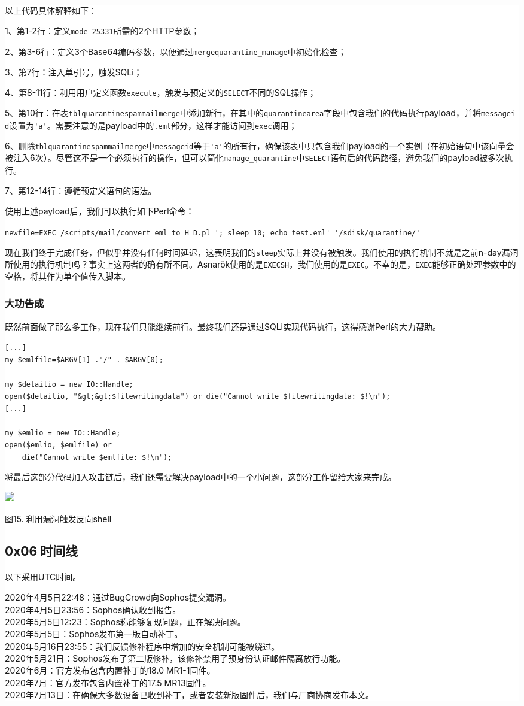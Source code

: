以上代码具体解释如下：

1、第1-2行：定义`mode 25331`所需的2个HTTP参数；

2、第3-6行：定义3个Base64编码参数，以便通过`mergequarantine_manage`中初始化检查；

3、第7行：注入单引号，触发SQLi；

4、第8-11行：利用用户定义函数`execute`，触发与预定义的`SELECT`不同的SQL操作；

5、第10行：在表`tblquarantinespammailmerge`中添加新行，在其中的`quarantinearea`字段中包含我们的代码执行payload，并将`messageid`设置为`'a'`。需要注意的是payload中的`.eml`部分，这样才能访问到`exec`调用；

6、删除`tblquarantinespammailmerge`中`messageid`等于`'a'`的所有行，确保该表中只包含我们payload的一个实例（在初始语句中该向量会被注入6次）。尽管这不是一个必须执行的操作，但可以简化`manage_quarantine`中`SELECT`语句后的代码路径，避免我们的payload被多次执行。

7、第12-14行：遵循预定义语句的语法。

使用上述payload后，我们可以执行如下Perl命令：

```
newfile=EXEC /scripts/mail/convert_eml_to_H_D.pl '; sleep 10; echo test.eml' '/sdisk/quarantine/'
```

现在我们终于完成任务，但似乎并没有任何时间延迟，这表明我们的`sleep`实际上并没有被触发。我们使用的执行机制不就是之前n-day漏洞所使用的执行机制吗？事实上这两者的确有所不同。Asnarök使用的是`EXECSH`，我们使用的是`EXEC`。不幸的是，`EXEC`能够正确处理参数中的空格，将其作为单个值传入脚本。

### <a class="reference-link" name="%E5%A4%A7%E5%8A%9F%E5%91%8A%E6%88%90"></a>大功告成

既然前面做了那么多工作，现在我们只能继续前行。最终我们还是通过SQLi实现代码执行，这得感谢Perl的大力帮助。

```
[...]
my $emlfile=$ARGV[1] ."/" . $ARGV[0];

my $detailio = new IO::Handle;
open($detailio, "&gt;&gt;$filewritingdata") or die("Cannot write $filewritingdata: $!\n");
[...]

my $emlio = new IO::Handle;
open($emlio, $emlfile) or
    die("Cannot write $emlfile: $!\n");
```

将最后这部分代码加入攻击链后，我们还需要解决payload中的一个小问题，这部分工作留给大家来完成。

[![](https://1.bp.blogspot.com/-sRgGj_CaYP0/XwMd9ZqoCyI/AAAAAAAAAMg/6NctTbDo8XMPLDn02MnqCGV3c5x512ezACK4BGAsYHg/s955/CVE-2020-15504.gif)](https://1.bp.blogspot.com/-sRgGj_CaYP0/XwMd9ZqoCyI/AAAAAAAAAMg/6NctTbDo8XMPLDn02MnqCGV3c5x512ezACK4BGAsYHg/s955/CVE-2020-15504.gif)

图15. 利用漏洞触发反向shell



## 0x06 时间线

以下采用UTC时间。

2020年4月5日22:48：通过BugCrowd向Sophos提交漏洞。<br>
2020年4月5日23:56：Sophos确认收到报告。<br>
2020年5月5日12:23：Sophos称能够复现问题，正在解决问题。<br>
2020年5月5日：Sophos发布第一版自动补丁。<br>
2020年5月16日23:55：我们反馈修补程序中增加的安全机制可能被绕过。<br>
2020年5月21日：Sophos发布了第二版修补，该修补禁用了预身份认证邮件隔离放行功能。<br>
2020年6月：官方发布包含内置补丁的18.0 MR1-1固件。<br>
2020年7月：官方发布包含内置补丁的17.5 MR13固件。<br>
2020年7月13日：在确保大多数设备已收到补丁，或者安装新版固件后，我们与厂商协商发布本文。
